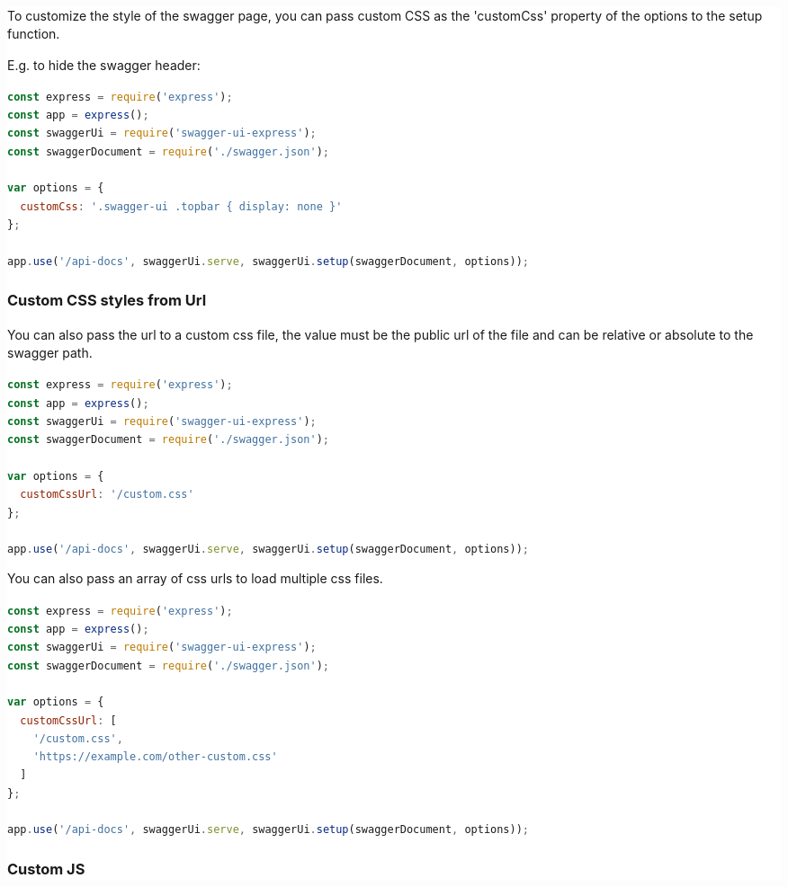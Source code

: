 To customize the style of the swagger page, you can pass custom CSS as the 'customCss' property of the options to the setup function.

E.g. to hide the swagger header:

```javascript
const express = require('express');
const app = express();
const swaggerUi = require('swagger-ui-express');
const swaggerDocument = require('./swagger.json');

var options = {
  customCss: '.swagger-ui .topbar { display: none }'
};

app.use('/api-docs', swaggerUi.serve, swaggerUi.setup(swaggerDocument, options));
```

### Custom CSS styles from Url

You can also pass the url to a custom css file, the value must be the public url of the file and can be relative or absolute to the swagger path.

```javascript
const express = require('express');
const app = express();
const swaggerUi = require('swagger-ui-express');
const swaggerDocument = require('./swagger.json');

var options = {
  customCssUrl: '/custom.css'
};

app.use('/api-docs', swaggerUi.serve, swaggerUi.setup(swaggerDocument, options));
```

You can also pass an array of css urls to load multiple css files.

```javascript
const express = require('express');
const app = express();
const swaggerUi = require('swagger-ui-express');
const swaggerDocument = require('./swagger.json');

var options = {
  customCssUrl: [
    '/custom.css',
    'https://example.com/other-custom.css'
  ]
};

app.use('/api-docs', swaggerUi.serve, swaggerUi.setup(swaggerDocument, options));
```

### Custom JS
